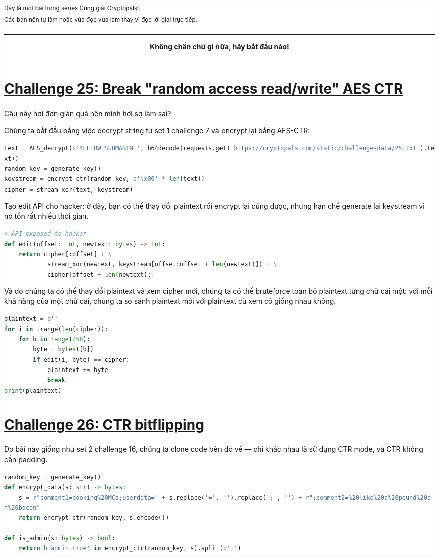 <sup>Đây là một bài trong series [Cùng giải Cryptopals!](https://viblo.asia/s/cung-giai-cryptopals-68Z00nw9ZkG).<br>Các bạn nên tự làm hoặc vừa đọc vừa làm thay vì đọc lời giải trực tiếp.</sup>
***
**<div align="center">Không chần chừ gì nữa, hãy bắt đầu nào!</div>**
***

# [Challenge 25: Break "random access read/write" AES CTR](https://cryptopals.com/sets/4/challenges/25)
Câu này hơi đơn giản quá nên mình hơi sợ làm sai?

Chúng ta bắt đầu bằng việc decrypt string từ set 1 challenge 7 và encrypt lại bằng AES-CTR:
```python
text = AES_decrypt(b'YELLOW SUBMARINE', b64decode(requests.get('https://cryptopals.com/static/challenge-data/25.txt').text))
random_key = generate_key()
keystream = encrypt_ctr(random_key, b'\x00' * len(text))
cipher = stream_xor(text, keystream)
```

Tạo edit API cho hacker: ở đây, bạn có thể thay đổi plaintext rồi encrypt lại cũng được, nhưng hạn chế generate lại keystream vì nó tốn rất nhiều thời gian.
```python
# API exposed to hacker
def edit(offset: int, newtext: bytes) -> int:
    return cipher[:offset] + \
            stream_xor(newtext, keystream[offset:offset + len(newtext)]) + \
            cipher[offset + len(newtext):]
```

Và do chúng ta có thể thay đổi plaintext và xem cipher mới, chúng ta có thể bruteforce toàn bộ plaintext từng chữ cái một: với mỗi khả năng của một chữ cái, chúng ta so sánh plaintext mới với plaintext cũ xem có giống nhau không.
```python
plaintext = b''
for i in trange(len(cipher)):
    for b in range(256):
        byte = bytes([b])
        if edit(i, byte) == cipher:
            plaintext += byte
            break
print(plaintext)
```

# [Challenge 26: CTR bitflipping](https://cryptopals.com/sets/4/challenges/26)

Do bài này giống như set 2 challenge 16, chúng ta clone code bên đó về — chỉ khác nhau là sử dụng CTR mode, và CTR không cần padding.
```python
random_key = generate_key()
def encrypt_data(s: str) -> bytes:
    s = r"comment1=cooking%20MCs;userdata=" + s.replace('=', '').replace(';', '') + r";comment2=%20like%20a%20pound%20of%20bacon"
    return encrypt_ctr(random_key, s.encode())

def is_admin(s: bytes) -> bool:
    return b'admin=true' in encrypt_ctr(random_key, s).split(b';')
```
